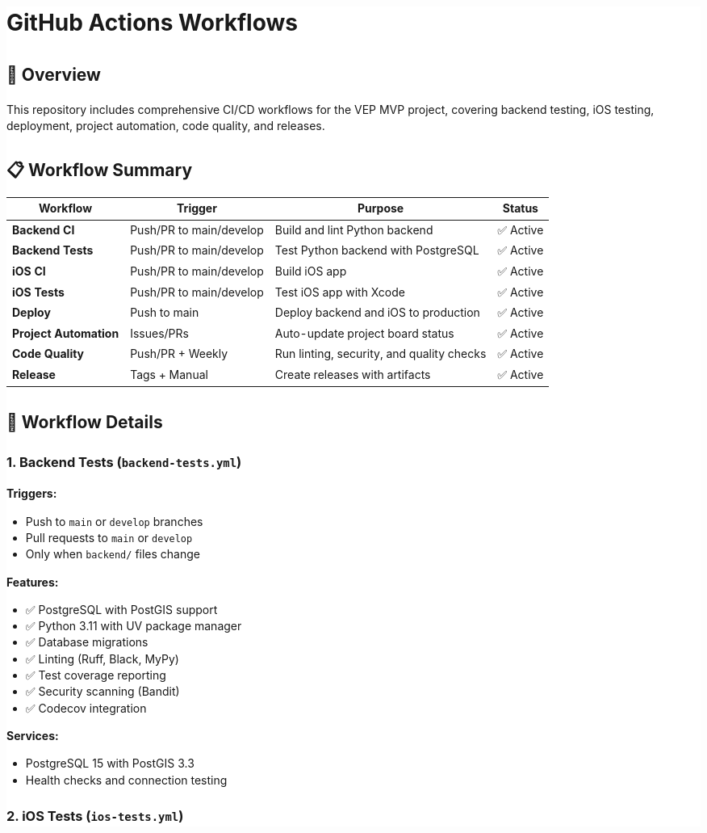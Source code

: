 # GitHub Actions Workflows

## 🚀 Overview

This repository includes comprehensive CI/CD workflows for the VEP MVP project, covering backend testing, iOS testing, deployment, project automation, code quality, and releases.

## 📋 Workflow Summary

| Workflow | Trigger | Purpose | Status |
|----------|---------|---------|--------|
| **Backend CI** | Push/PR to main/develop | Build and lint Python backend | ✅ Active |
| **Backend Tests** | Push/PR to main/develop | Test Python backend with PostgreSQL | ✅ Active |
| **iOS CI** | Push/PR to main/develop | Build iOS app | ✅ Active |
| **iOS Tests** | Push/PR to main/develop | Test iOS app with Xcode | ✅ Active |
| **Deploy** | Push to main | Deploy backend and iOS to production | ✅ Active |
| **Project Automation** | Issues/PRs | Auto-update project board status | ✅ Active |
| **Code Quality** | Push/PR + Weekly | Run linting, security, and quality checks | ✅ Active |
| **Release** | Tags + Manual | Create releases with artifacts | ✅ Active |

## 🔧 Workflow Details

### 1. Backend Tests (`backend-tests.yml`)

**Triggers:**
- Push to `main` or `develop` branches
- Pull requests to `main` or `develop`
- Only when `backend/` files change

**Features:**
- ✅ PostgreSQL with PostGIS support
- ✅ Python 3.11 with UV package manager
- ✅ Database migrations
- ✅ Linting (Ruff, Black, MyPy)
- ✅ Test coverage reporting
- ✅ Security scanning (Bandit)
- ✅ Codecov integration

**Services:**
- PostgreSQL 15 with PostGIS 3.3
- Health checks and connection testing

### 2. iOS Tests (`ios-tests.yml`)
